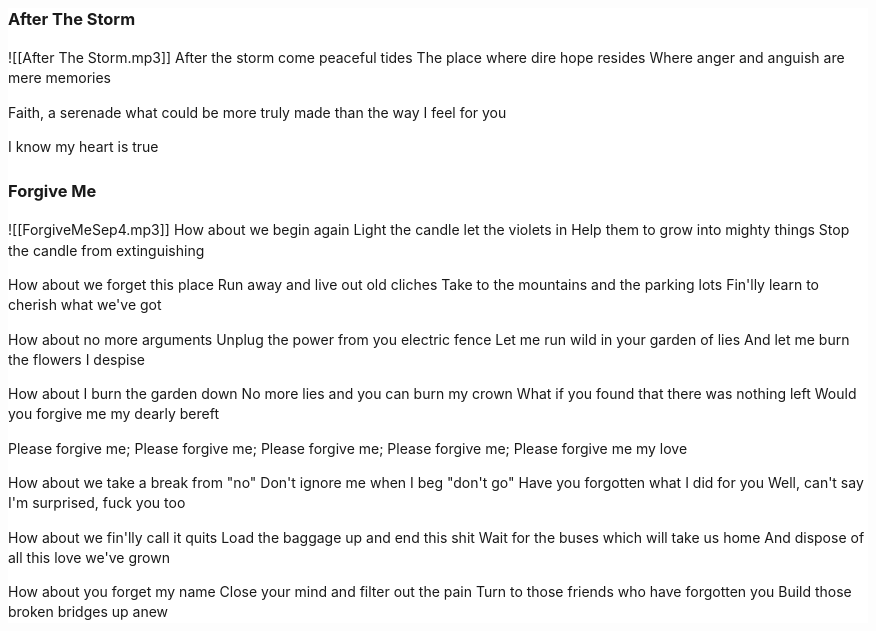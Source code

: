 ### After The Storm
![[After The Storm.mp3]]
After the storm come peaceful tides
The place where dire hope resides
Where anger and anguish are mere memories

Faith, a serenade
what could be more truly made than
the way I feel for you

I know my heart is true

### Forgive Me
![[ForgiveMeSep4.mp3]]
How about we begin again
Light the candle let the violets in
Help them to grow into mighty things
Stop the candle from extinguishing

How about we forget this place
Run away and live out old cliches
Take to the mountains and the parking lots
Fin'lly learn to cherish what we've got
  
How about no more arguments
Unplug the power from you electric fence
Let me run wild in your garden of lies
And let me burn the flowers I despise

How about I burn the garden down
No more lies and you can burn my crown
What if you found that there was nothing left
Would you forgive me my dearly bereft

Please forgive me; Please forgive me;
Please forgive me; Please forgive me;
Please forgive me my love

How about we take a break from "no"
Don't ignore me when I beg "don't go"
Have you forgotten what I did for you
Well, can't say I'm surprised, fuck you too

How about we fin'lly call it quits
Load the baggage up and end this shit
Wait for the buses which will take us home
And dispose of all this love we've grown

How about you forget my name
Close your mind and filter out the pain
Turn to those friends who have forgotten you
Build those broken bridges up anew
